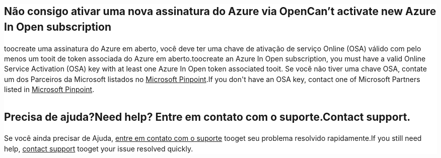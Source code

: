 ## <a name="cant-activate-new-azure-in-open-subscription"></a><span data-ttu-id="eaaa2-152">Não consigo ativar uma nova assinatura do Azure via Open</span><span class="sxs-lookup"><span data-stu-id="eaaa2-152">Can’t activate new Azure In Open subscription</span></span>
<span data-ttu-id="eaaa2-153">toocreate uma assinatura do Azure em aberto, você deve ter uma chave de ativação de serviço Online (OSA) válido com pelo menos um tooit de token associada do Azure em aberto.</span><span class="sxs-lookup"><span data-stu-id="eaaa2-153">toocreate an Azure In Open subscription, you must have a valid Online Service Activation (OSA) key with at least one Azure In Open token associated tooit.</span></span> <span data-ttu-id="eaaa2-154">Se você não tiver uma chave OSA, contate um dos Parceiros da Microsoft listados no [Microsoft Pinpoint](http://pinpoint.microsoft.com/).</span><span class="sxs-lookup"><span data-stu-id="eaaa2-154">If you don't have an OSA key, contact one of Microsoft Partners listed in [Microsoft Pinpoint](http://pinpoint.microsoft.com/).</span></span>

## <a name="need-help-contact-support"></a><span data-ttu-id="eaaa2-155">Precisa de ajuda?</span><span class="sxs-lookup"><span data-stu-id="eaaa2-155">Need help?</span></span> <span data-ttu-id="eaaa2-156">Entre em contato com o suporte.</span><span class="sxs-lookup"><span data-stu-id="eaaa2-156">Contact support.</span></span>
<span data-ttu-id="eaaa2-157">Se você ainda precisar de Ajuda, [entre em contato com o suporte](https://portal.azure.com/?#blade/Microsoft_Azure_Support/HelpAndSupportBlade) tooget seu problema resolvido rapidamente.</span><span class="sxs-lookup"><span data-stu-id="eaaa2-157">If you still need help, [contact support](https://portal.azure.com/?#blade/Microsoft_Azure_Support/HelpAndSupportBlade) tooget your issue resolved quickly.</span></span>
